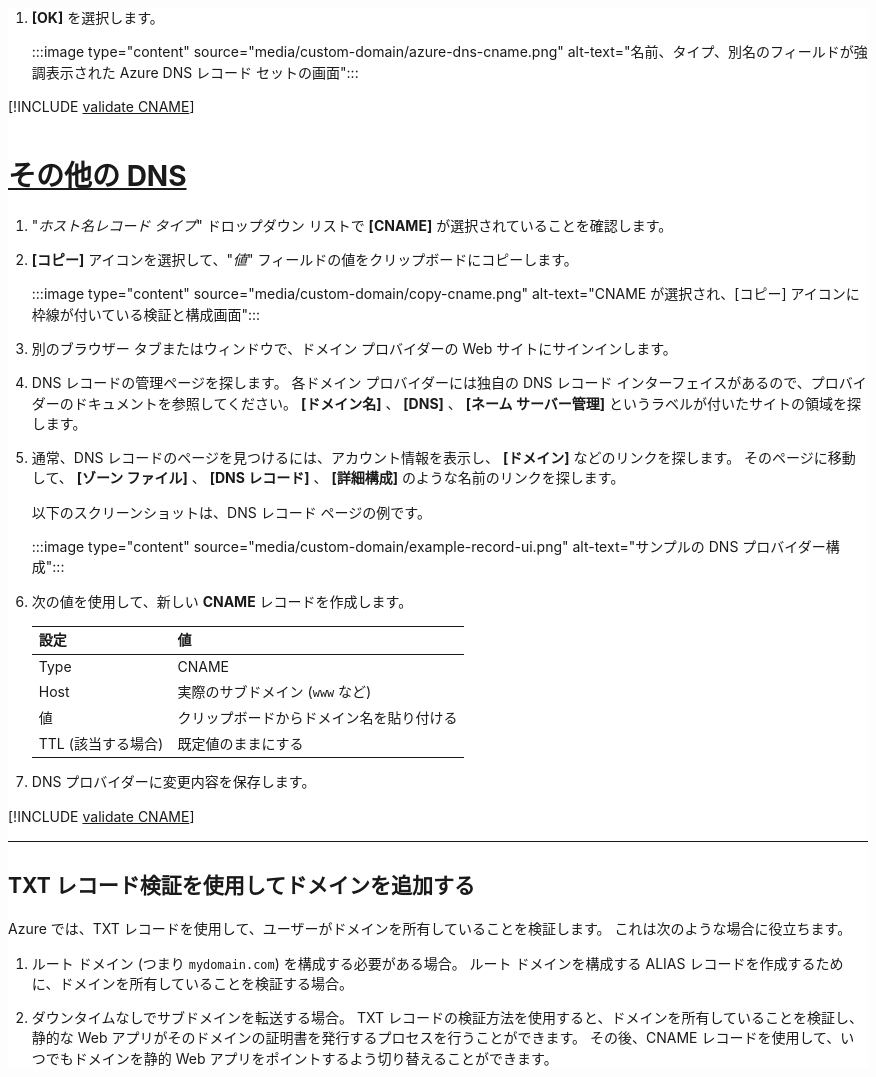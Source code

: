 1. **[OK]** を選択します。

   :::image type="content" source="media/custom-domain/azure-dns-cname.png" alt-text="名前、タイプ、別名のフィールドが強調表示された Azure DNS レコード セットの画面":::

[!INCLUDE [validate CNAME](../../includes/static-web-apps-validate-cname.md)]

# <a name="other-dns"></a>[その他の DNS](#tab/other-dns)

1. "_ホスト名レコード タイプ_" ドロップダウン リストで **[CNAME]** が選択されていることを確認します。

1. **[コピー]** アイコンを選択して、"_値_" フィールドの値をクリップボードにコピーします。

   :::image type="content" source="media/custom-domain/copy-cname.png" alt-text="CNAME が選択され、[コピー] アイコンに枠線が付いている検証と構成画面":::

1. 別のブラウザー タブまたはウィンドウで、ドメイン プロバイダーの Web サイトにサインインします。

1. DNS レコードの管理ページを探します。 各ドメイン プロバイダーには独自の DNS レコード インターフェイスがあるので、プロバイダーのドキュメントを参照してください。 **[ドメイン名]** 、 **[DNS]** 、 **[ネーム サーバー管理]** というラベルが付いたサイトの領域を探します。

1. 通常、DNS レコードのページを見つけるには、アカウント情報を表示し、 **[ドメイン]** などのリンクを探します。 そのページに移動して、 **[ゾーン ファイル]** 、 **[DNS レコード]** 、 **[詳細構成]** のような名前のリンクを探します。

   以下のスクリーンショットは、DNS レコード ページの例です。

   :::image type="content" source="media/custom-domain/example-record-ui.png" alt-text="サンプルの DNS プロバイダー構成":::

1. 次の値を使用して、新しい **CNAME** レコードを作成します。

   | 設定             | 値                                     |
   | ------------------- | ----------------------------------------- |
   | Type                | CNAME                                     |
   | Host                | 実際のサブドメイン (`www` など)             |
   | 値               | クリップボードからドメイン名を貼り付ける |
   | TTL (該当する場合) | 既定値のままにする                    |

1. DNS プロバイダーに変更内容を保存します。

[!INCLUDE [validate CNAME](../../includes/static-web-apps-validate-cname.md)]

---

## <a name="add-domain-using-txt-record-validation"></a>TXT レコード検証を使用してドメインを追加する

Azure では、TXT レコードを使用して、ユーザーがドメインを所有していることを検証します。 これは次のような場合に役立ちます。

1. ルート ドメイン (つまり `mydomain.com`) を構成する必要がある場合。 ルート ドメインを構成する ALIAS レコードを作成するために、ドメインを所有していることを検証する場合。

1. ダウンタイムなしでサブドメインを転送する場合。 TXT レコードの検証方法を使用すると、ドメインを所有していることを検証し、静的な Web アプリがそのドメインの証明書を発行するプロセスを行うことができます。 その後、CNAME レコードを使用して、いつでもドメインを静的 Web アプリをポイントするよう切り替えることができます。
